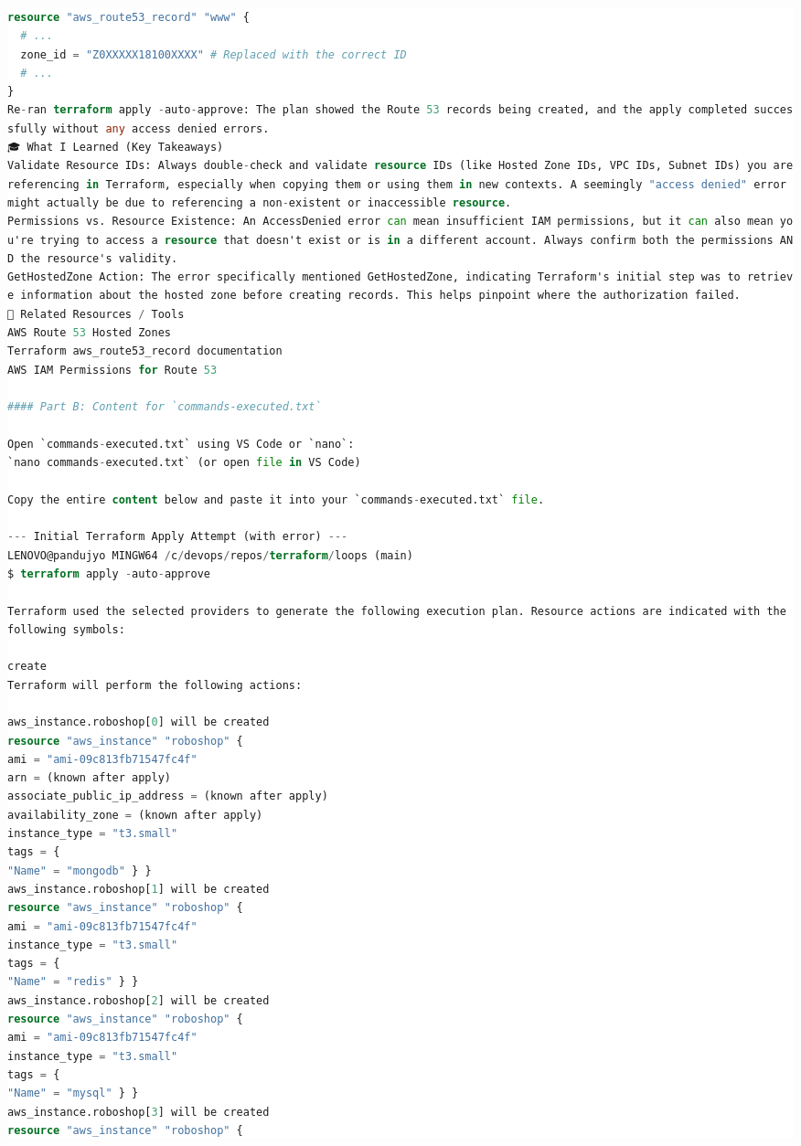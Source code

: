 ```terraform
resource "aws_route53_record" "www" {
  # ...
  zone_id = "Z0XXXXX18100XXXX" # Replaced with the correct ID
  # ...
}
Re-ran terraform apply -auto-approve: The plan showed the Route 53 records being created, and the apply completed successfully without any access denied errors.
🎓 What I Learned (Key Takeaways)
Validate Resource IDs: Always double-check and validate resource IDs (like Hosted Zone IDs, VPC IDs, Subnet IDs) you are referencing in Terraform, especially when copying them or using them in new contexts. A seemingly "access denied" error might actually be due to referencing a non-existent or inaccessible resource.
Permissions vs. Resource Existence: An AccessDenied error can mean insufficient IAM permissions, but it can also mean you're trying to access a resource that doesn't exist or is in a different account. Always confirm both the permissions AND the resource's validity.
GetHostedZone Action: The error specifically mentioned GetHostedZone, indicating Terraform's initial step was to retrieve information about the hosted zone before creating records. This helps pinpoint where the authorization failed.
🔗 Related Resources / Tools
AWS Route 53 Hosted Zones
Terraform aws_route53_record documentation
AWS IAM Permissions for Route 53

#### Part B: Content for `commands-executed.txt`

Open `commands-executed.txt` using VS Code or `nano`:
`nano commands-executed.txt` (or open file in VS Code)

Copy the entire content below and paste it into your `commands-executed.txt` file.

--- Initial Terraform Apply Attempt (with error) ---
LENOVO@pandujyo MINGW64 /c/devops/repos/terraform/loops (main)
$ terraform apply -auto-approve

Terraform used the selected providers to generate the following execution plan. Resource actions are indicated with the following symbols:

create
Terraform will perform the following actions:

aws_instance.roboshop[0] will be created
resource "aws_instance" "roboshop" {
ami = "ami-09c813fb71547fc4f"
arn = (known after apply)
associate_public_ip_address = (known after apply)
availability_zone = (known after apply)
instance_type = "t3.small"
tags = {
"Name" = "mongodb" } }
aws_instance.roboshop[1] will be created
resource "aws_instance" "roboshop" {
ami = "ami-09c813fb71547fc4f"
instance_type = "t3.small"
tags = {
"Name" = "redis" } }
aws_instance.roboshop[2] will be created
resource "aws_instance" "roboshop" {
ami = "ami-09c813fb71547fc4f"
instance_type = "t3.small"
tags = {
"Name" = "mysql" } }
aws_instance.roboshop[3] will be created
resource "aws_instance" "roboshop" {
```
